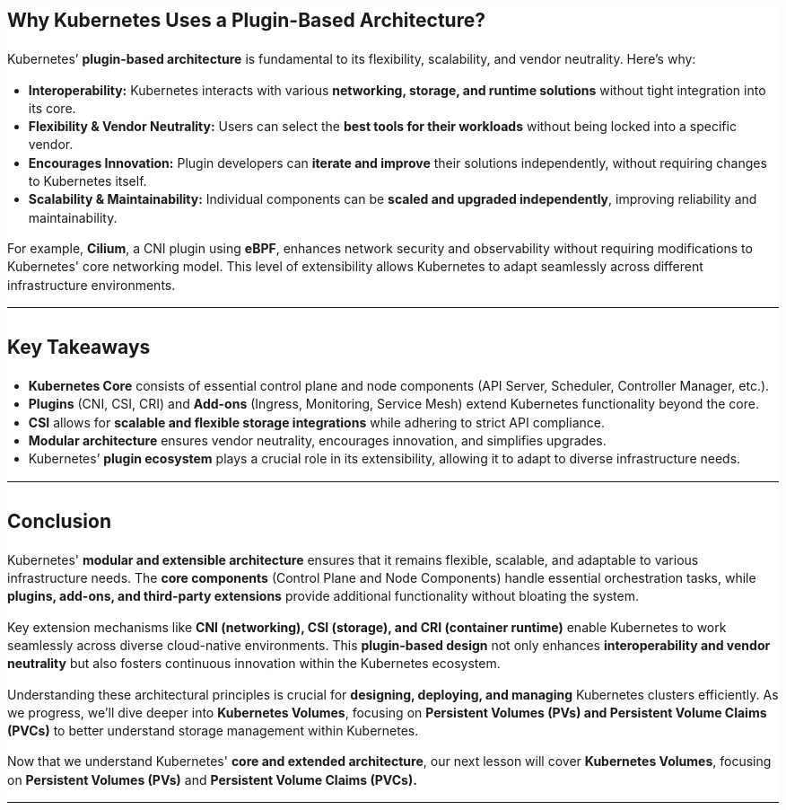 
## **Why Kubernetes Uses a Plugin-Based Architecture?**  

Kubernetes’ **plugin-based architecture** is fundamental to its flexibility, scalability, and vendor neutrality. Here’s why:  

- **Interoperability:** Kubernetes interacts with various **networking, storage, and runtime solutions** without tight integration into its core.  
- **Flexibility & Vendor Neutrality:** Users can select the **best tools for their workloads** without being locked into a specific vendor.  
- **Encourages Innovation:** Plugin developers can **iterate and improve** their solutions independently, without requiring changes to Kubernetes itself.  
- **Scalability & Maintainability:** Individual components can be **scaled and upgraded independently**, improving reliability and maintainability.  

For example, **Cilium**, a CNI plugin using **eBPF**, enhances network security and observability without requiring modifications to Kubernetes' core networking model. This level of extensibility allows Kubernetes to adapt seamlessly across different infrastructure environments.  

---

## **Key Takeaways**  

- **Kubernetes Core** consists of essential control plane and node components (API Server, Scheduler, Controller Manager, etc.).  
- **Plugins** (CNI, CSI, CRI) and **Add-ons** (Ingress, Monitoring, Service Mesh) extend Kubernetes functionality beyond the core.  
- **CSI** allows for **scalable and flexible storage integrations** while adhering to strict API compliance.  
- **Modular architecture** ensures vendor neutrality, encourages innovation, and simplifies upgrades.  
- Kubernetes’ **plugin ecosystem** plays a crucial role in its extensibility, allowing it to adapt to diverse infrastructure needs.  

---
## **Conclusion**  

Kubernetes' **modular and extensible architecture** ensures that it remains flexible, scalable, and adaptable to various infrastructure needs. The **core components** (Control Plane and Node Components) handle essential orchestration tasks, while **plugins, add-ons, and third-party extensions** provide additional functionality without bloating the system.  

Key extension mechanisms like **CNI (networking), CSI (storage), and CRI (container runtime)** enable Kubernetes to work seamlessly across diverse cloud-native environments. This **plugin-based design** not only enhances **interoperability and vendor neutrality** but also fosters continuous innovation within the Kubernetes ecosystem.  

Understanding these architectural principles is crucial for **designing, deploying, and managing** Kubernetes clusters efficiently. As we progress, we’ll dive deeper into **Kubernetes Volumes**, focusing on **Persistent Volumes (PVs) and Persistent Volume Claims (PVCs)** to better understand storage management within Kubernetes.  

Now that we understand Kubernetes' **core and extended architecture**, our next lesson will cover **Kubernetes Volumes**, focusing on **Persistent Volumes (PVs)** and **Persistent Volume Claims (PVCs).**  

---